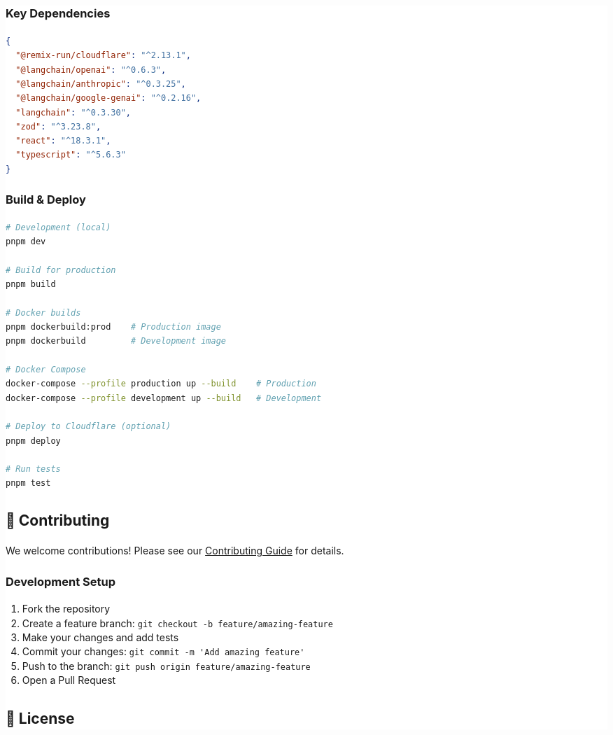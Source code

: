 ### **Key Dependencies**
```json
{
  "@remix-run/cloudflare": "^2.13.1",
  "@langchain/openai": "^0.6.3",
  "@langchain/anthropic": "^0.3.25",
  "@langchain/google-genai": "^0.2.16",
  "langchain": "^0.3.30",
  "zod": "^3.23.8",
  "react": "^18.3.1",
  "typescript": "^5.6.3"
}
```

### **Build & Deploy**
```bash
# Development (local)
pnpm dev

# Build for production
pnpm build

# Docker builds
pnpm dockerbuild:prod    # Production image
pnpm dockerbuild         # Development image

# Docker Compose
docker-compose --profile production up --build    # Production
docker-compose --profile development up --build   # Development

# Deploy to Cloudflare (optional)
pnpm deploy

# Run tests
pnpm test
```

## 🤝 Contributing

We welcome contributions! Please see our [Contributing Guide](./CONTRIBUTING.md) for details.

### **Development Setup**
1. Fork the repository
2. Create a feature branch: `git checkout -b feature/amazing-feature`
3. Make your changes and add tests
4. Commit your changes: `git commit -m 'Add amazing feature'`
5. Push to the branch: `git push origin feature/amazing-feature`
6. Open a Pull Request

## 📄 License
